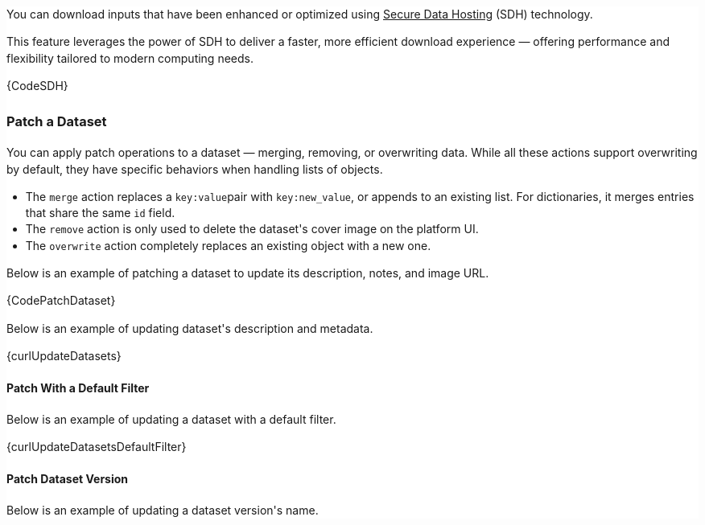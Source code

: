 You can download inputs that have been enhanced or optimized using [Secure Data Hosting](https://docs.clarifai.com/product-updates/upcoming-api-changes/secure-data-hosting/#what-is-secure-data-hosting) (SDH) technology. 

This feature leverages the power of SDH to deliver a faster, more efficient download experience — offering performance and flexibility tailored to modern computing needs.

<Tabs groupId="code">
<TabItem value="python" label="Python SDK">
    <CodeBlock className="language-python">{CodeSDH}</CodeBlock>
</TabItem>
</Tabs>


### Patch a Dataset 

You can apply patch operations to a dataset — merging, removing, or overwriting data. While all these actions support overwriting by default, they have specific behaviors when handling lists of objects. 

- The `merge` action replaces a `key:value`pair with `key:new_value`, or appends to an existing list. For dictionaries, it merges entries that share the same `id` field.
- The `remove` action is only used to delete the dataset's cover image on the platform UI.
- The `overwrite` action completely replaces an existing object with a new one.

Below is an example of patching a dataset to update its description, notes, and image URL. 

<Tabs groupId="code">
<TabItem value="python" label="Python SDK">
    <CodeBlock className="language-python">{CodePatchDataset}</CodeBlock>
</TabItem>
</Tabs>

Below is an example of updating dataset's description and metadata. 

<Tabs groupId="code">

<TabItem value="curl" label="cURL">
    <CodeBlock className="language-bash">{curlUpdateDatasets}</CodeBlock>
</TabItem>

</Tabs>

#### Patch With a Default Filter

Below is an example of updating a dataset with a default filter. 

<Tabs groupId="code">

<TabItem value="curl" label="cURL">
    <CodeBlock className="language-bash">{curlUpdateDatasetsDefaultFilter}</CodeBlock>
</TabItem>

</Tabs>

#### Patch Dataset Version

Below is an example of updating a dataset version's name.
